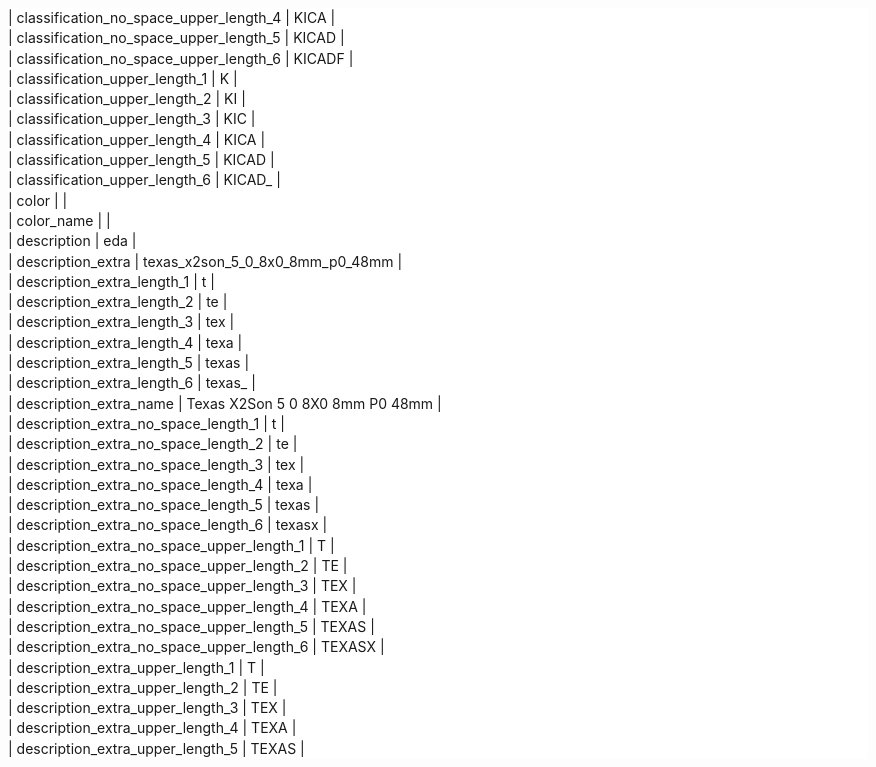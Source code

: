 | classification_no_space_upper_length_4 | KICA |  
| classification_no_space_upper_length_5 | KICAD |  
| classification_no_space_upper_length_6 | KICADF |  
| classification_upper_length_1 | K |  
| classification_upper_length_2 | KI |  
| classification_upper_length_3 | KIC |  
| classification_upper_length_4 | KICA |  
| classification_upper_length_5 | KICAD |  
| classification_upper_length_6 | KICAD_ |  
| color |  |  
| color_name |  |  
| description | eda |  
| description_extra | texas_x2son_5_0_8x0_8mm_p0_48mm |  
| description_extra_length_1 | t |  
| description_extra_length_2 | te |  
| description_extra_length_3 | tex |  
| description_extra_length_4 | texa |  
| description_extra_length_5 | texas |  
| description_extra_length_6 | texas_ |  
| description_extra_name | Texas X2Son 5 0 8X0 8mm P0 48mm |  
| description_extra_no_space_length_1 | t |  
| description_extra_no_space_length_2 | te |  
| description_extra_no_space_length_3 | tex |  
| description_extra_no_space_length_4 | texa |  
| description_extra_no_space_length_5 | texas |  
| description_extra_no_space_length_6 | texasx |  
| description_extra_no_space_upper_length_1 | T |  
| description_extra_no_space_upper_length_2 | TE |  
| description_extra_no_space_upper_length_3 | TEX |  
| description_extra_no_space_upper_length_4 | TEXA |  
| description_extra_no_space_upper_length_5 | TEXAS |  
| description_extra_no_space_upper_length_6 | TEXASX |  
| description_extra_upper_length_1 | T |  
| description_extra_upper_length_2 | TE |  
| description_extra_upper_length_3 | TEX |  
| description_extra_upper_length_4 | TEXA |  
| description_extra_upper_length_5 | TEXAS |  